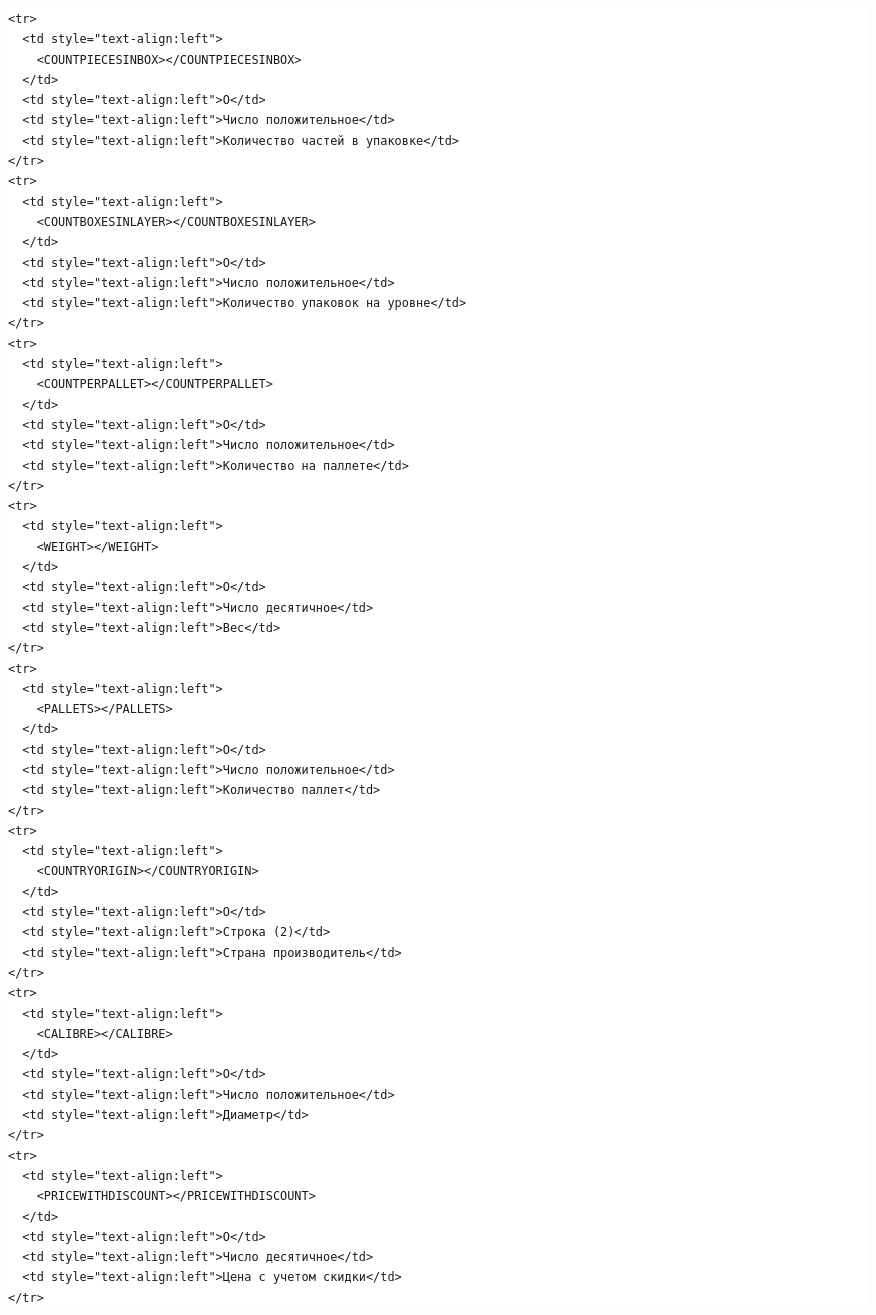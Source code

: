     <tr>
      <td style="text-align:left">
        <COUNTPIECESINBOX></COUNTPIECESINBOX>
      </td>
      <td style="text-align:left">O</td>
      <td style="text-align:left">Число положительное</td>
      <td style="text-align:left">Количество частей в упаковке</td>
    </tr>
    <tr>
      <td style="text-align:left">
        <COUNTBOXESINLAYER></COUNTBOXESINLAYER>
      </td>
      <td style="text-align:left">O</td>
      <td style="text-align:left">Число положительное</td>
      <td style="text-align:left">Количество упаковок на уровне</td>
    </tr>
    <tr>
      <td style="text-align:left">
        <COUNTPERPALLET></COUNTPERPALLET>
      </td>
      <td style="text-align:left">O</td>
      <td style="text-align:left">Число положительное</td>
      <td style="text-align:left">Количество на паллете</td>
    </tr>
    <tr>
      <td style="text-align:left">
        <WEIGHT></WEIGHT>
      </td>
      <td style="text-align:left">O</td>
      <td style="text-align:left">Число десятичное</td>
      <td style="text-align:left">Вес</td>
    </tr>
    <tr>
      <td style="text-align:left">
        <PALLETS></PALLETS>
      </td>
      <td style="text-align:left">O</td>
      <td style="text-align:left">Число положительное</td>
      <td style="text-align:left">Количество паллет</td>
    </tr>
    <tr>
      <td style="text-align:left">
        <COUNTRYORIGIN></COUNTRYORIGIN>
      </td>
      <td style="text-align:left">О</td>
      <td style="text-align:left">Строка (2)</td>
      <td style="text-align:left">Страна производитель</td>
    </tr>
    <tr>
      <td style="text-align:left">
        <CALIBRE></CALIBRE>
      </td>
      <td style="text-align:left">O</td>
      <td style="text-align:left">Число положительное</td>
      <td style="text-align:left">Диаметр</td>
    </tr>
    <tr>
      <td style="text-align:left">
        <PRICEWITHDISCOUNT></PRICEWITHDISCOUNT>
      </td>
      <td style="text-align:left">O</td>
      <td style="text-align:left">Число десятичное</td>
      <td style="text-align:left">Цена с учетом скидки</td>
    </tr>